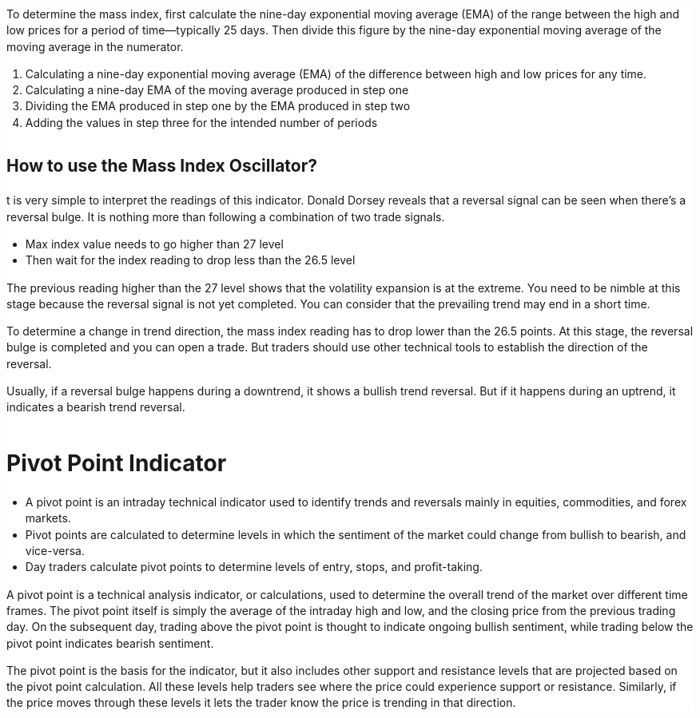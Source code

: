 To determine the mass index, first calculate the nine-day exponential moving average (EMA) of the range between the high and low prices for a period of time—typically 25 days. Then divide this figure by the nine-day exponential moving average of the moving average in the numerator. 

1. Calculating a nine-day exponential moving average (EMA) of the difference between high and low prices for any time.
2. Calculating a nine-day EMA of the moving average produced in step one
3. Dividing the EMA produced in step one by the EMA produced in step two
4. Adding the values in step three for the intended number of periods

## How to use the Mass Index Oscillator?
t is very simple to interpret the readings of this indicator. Donald Dorsey reveals that a reversal signal can be seen when there’s a reversal bulge. It is nothing more than following a combination of two trade signals.
- Max index value needs to go higher than 27 level
- Then wait for the index reading to drop less than the 26.5 level

The previous reading higher than the 27 level shows that the volatility expansion is at the extreme. You need to be nimble at this stage because the reversal signal is not yet completed. You can consider that the prevailing trend may end in a short time.

To determine a change in trend direction, the mass index reading has to drop lower than the 26.5 points. At this stage, the reversal bulge is completed and you can open a trade. But traders should use other technical tools to establish the direction of the reversal.

Usually, if a reversal bulge happens during a downtrend, it shows a bullish trend reversal. But if it happens during an uptrend, it indicates a bearish trend reversal.

# Pivot Point Indicator
- A pivot point is an intraday technical indicator used to identify trends and reversals mainly in equities, commodities, and forex markets.
- Pivot points are calculated to determine levels in which the sentiment of the market could change from bullish to bearish, and vice-versa.
- Day traders calculate pivot points to determine levels of entry, stops, and profit-taking.

A pivot point is a technical analysis indicator, or calculations, used to determine the overall trend of the market over different time frames. The pivot point itself is simply the average of the intraday high and low, and the closing price from the previous trading day. On the subsequent day, trading above the pivot point is thought to indicate ongoing bullish sentiment, while trading below the pivot point indicates bearish sentiment.

The pivot point is the basis for the indicator, but it also includes other support and resistance levels that are projected based on the pivot point calculation. All these levels help traders see where the price could experience support or resistance. Similarly, if the price moves through these levels it lets the trader know the price is trending in that direction. 
